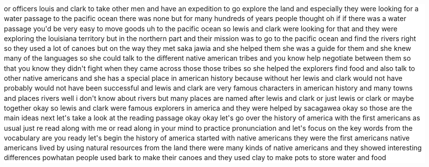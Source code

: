 or officers louis and clark
to take other men and have an expedition
to go explore the land
and especially they were looking for a
water
passage to the pacific ocean there was
none
but for many hundreds of years people
thought oh if if there was a water
passage you'd be very easy to move goods
uh to the pacific ocean
so lewis and clark were looking for that
and they were exploring the louisiana
territory but in the northern part
and their mission was to go to the
pacific ocean and find the rivers
right so they used a lot of canoes but
on the way they met
saka jawia and she helped them
she was a guide for them and she knew
many of the languages so she could talk
to the different native american tribes
and you know help negotiate between them
so that you know they didn't fight
when they came across those those tribes
so she helped the explorers find food
and also talk to other native americans
and she has a special place in american
history because without her
lewis and clark would not have probably
would not have been successful
and lewis and clark are very famous
characters
in american history and many towns
and places rivers well i don't know
about rivers but many places are named
after lewis and clark or just lewis or
clark or
maybe together okay so lewis and clark
were famous explorers
in america and they were helped by
sacagawea
okay so those are the main ideas next
let's take a look at the reading passage
okay
okay let's go over the history of
america with the first americans
as usual just re read along with me or
read along in your mind to practice
pronunciation
and let's focus on the key words from
the vocabulary
are you ready let's begin the history of
america started with native americans
they were the first americans
native americans lived by using natural
resources
from the land there were many kinds of
native americans
and they showed interesting differences
powhatan people used bark to make their
canoes
and they used clay to make pots
to store water and food